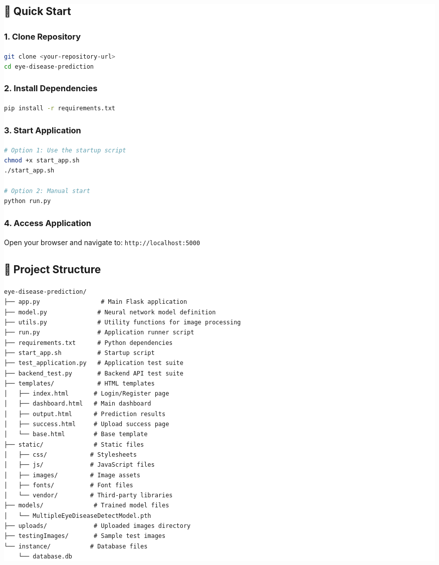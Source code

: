## 🚀 Quick Start

### 1. Clone Repository
```bash
git clone <your-repository-url>
cd eye-disease-prediction
```

### 2. Install Dependencies
```bash
pip install -r requirements.txt
```

### 3. Start Application
```bash
# Option 1: Use the startup script
chmod +x start_app.sh
./start_app.sh

# Option 2: Manual start
python run.py
```

### 4. Access Application
Open your browser and navigate to: `http://localhost:5000`

## 📁 Project Structure

```
eye-disease-prediction/
├── app.py                 # Main Flask application
├── model.py              # Neural network model definition
├── utils.py              # Utility functions for image processing
├── run.py                # Application runner script
├── requirements.txt      # Python dependencies
├── start_app.sh          # Startup script
├── test_application.py   # Application test suite
├── backend_test.py       # Backend API test suite
├── templates/            # HTML templates
│   ├── index.html       # Login/Register page
│   ├── dashboard.html   # Main dashboard
│   ├── output.html      # Prediction results
│   ├── success.html     # Upload success page
│   └── base.html        # Base template
├── static/              # Static files
│   ├── css/            # Stylesheets
│   ├── js/             # JavaScript files
│   ├── images/         # Image assets
│   ├── fonts/          # Font files
│   └── vendor/         # Third-party libraries
├── models/              # Trained model files
│   └── MultipleEyeDiseaseDetectModel.pth
├── uploads/             # Uploaded images directory
├── testingImages/       # Sample test images
└── instance/           # Database files
    └── database.db
```
